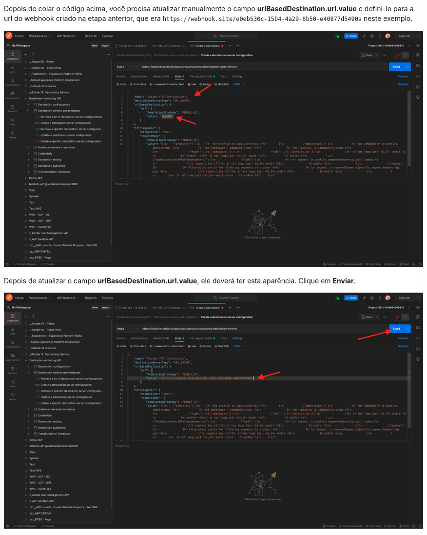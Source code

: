 Depois de colar o código acima, você precisa atualizar manualmente o campo **urlBasedDestination.url.value** e defini-lo para a url do webhook criado na etapa anterior, que era `https://webhook.site/e0eb530c-15b4-4a29-8b50-e40877d5490a` neste exemplo.

![Assimilação de dados](./images/sdkpm4.png)

Depois de atualizar o campo **urlBasedDestination.url.value**, ele deverá ter esta aparência. Clique em **Enviar**.

![Assimilação de dados](./images/sdkpm5.png)
